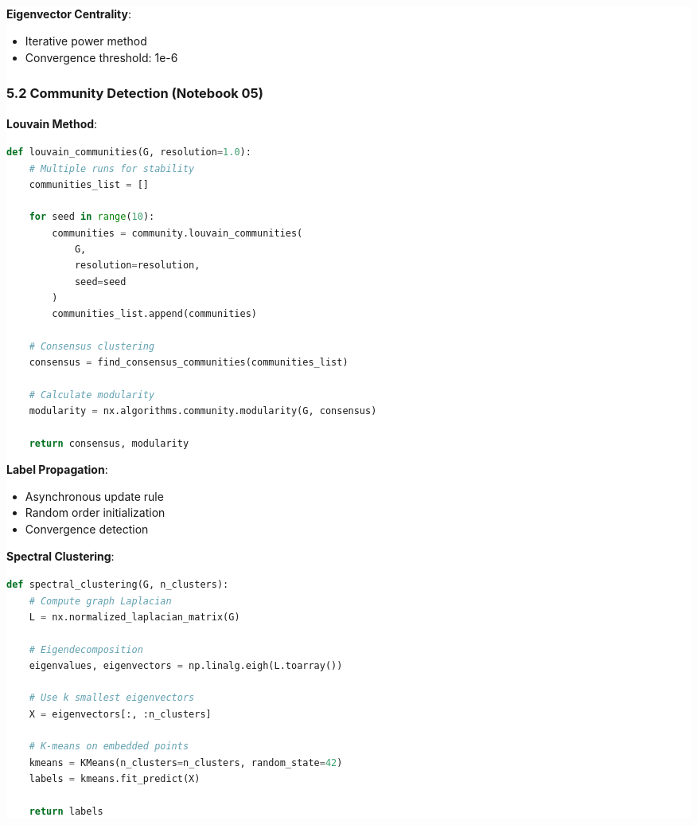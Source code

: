 **Eigenvector Centrality**:
- Iterative power method
- Convergence threshold: 1e-6

### 5.2 Community Detection (Notebook 05)

**Louvain Method**:
```python
def louvain_communities(G, resolution=1.0):
    # Multiple runs for stability
    communities_list = []
    
    for seed in range(10):
        communities = community.louvain_communities(
            G, 
            resolution=resolution,
            seed=seed
        )
        communities_list.append(communities)
    
    # Consensus clustering
    consensus = find_consensus_communities(communities_list)
    
    # Calculate modularity
    modularity = nx.algorithms.community.modularity(G, consensus)
    
    return consensus, modularity
```

**Label Propagation**:
- Asynchronous update rule
- Random order initialization
- Convergence detection

**Spectral Clustering**:
```python
def spectral_clustering(G, n_clusters):
    # Compute graph Laplacian
    L = nx.normalized_laplacian_matrix(G)
    
    # Eigendecomposition
    eigenvalues, eigenvectors = np.linalg.eigh(L.toarray())
    
    # Use k smallest eigenvectors
    X = eigenvectors[:, :n_clusters]
    
    # K-means on embedded points
    kmeans = KMeans(n_clusters=n_clusters, random_state=42)
    labels = kmeans.fit_predict(X)
    
    return labels
```
